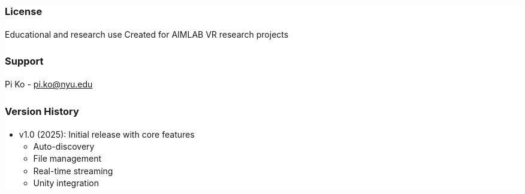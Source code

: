 ### License
Educational and research use
Created for AIMLAB VR research projects

### Support
Pi Ko - pi.ko@nyu.edu

### Version History
- v1.0 (2025): Initial release with core features
  - Auto-discovery
  - File management
  - Real-time streaming
  - Unity integration

